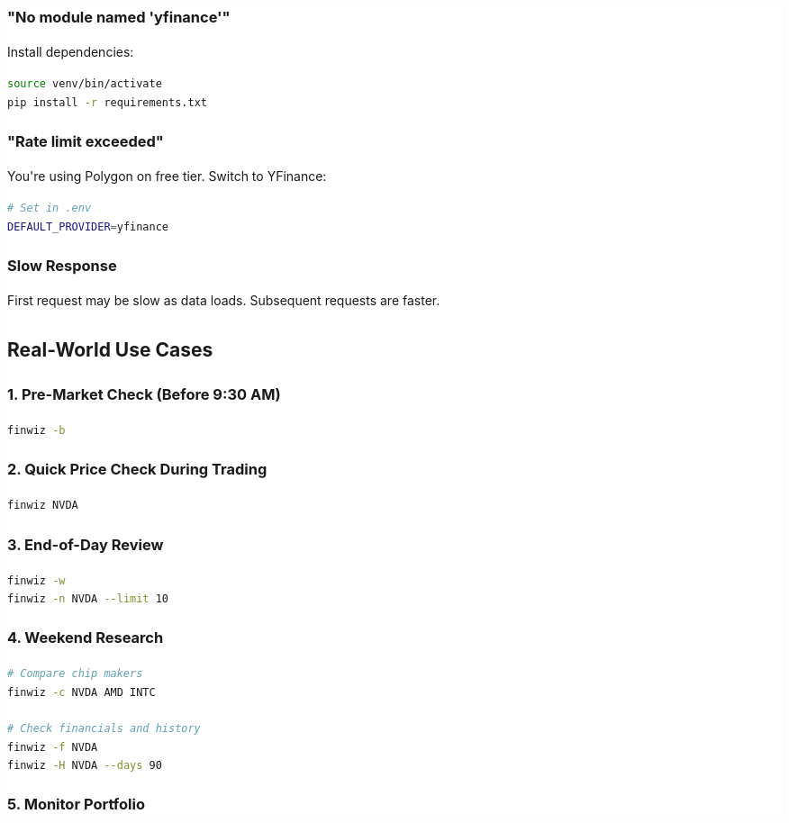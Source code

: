 ### "No module named 'yfinance'"

Install dependencies:
```bash
source venv/bin/activate
pip install -r requirements.txt
```

### "Rate limit exceeded"

You're using Polygon on free tier. Switch to YFinance:
```bash
# Set in .env
DEFAULT_PROVIDER=yfinance
```

### Slow Response

First request may be slow as data loads. Subsequent requests are faster.

## Real-World Use Cases

### 1. Pre-Market Check (Before 9:30 AM)

```bash
finwiz -b
```

### 2. Quick Price Check During Trading

```bash
finwiz NVDA
```

### 3. End-of-Day Review

```bash
finwiz -w
finwiz -n NVDA --limit 10
```

### 4. Weekend Research

```bash
# Compare chip makers
finwiz -c NVDA AMD INTC

# Check financials and history
finwiz -f NVDA
finwiz -H NVDA --days 90
```

### 5. Monitor Portfolio
